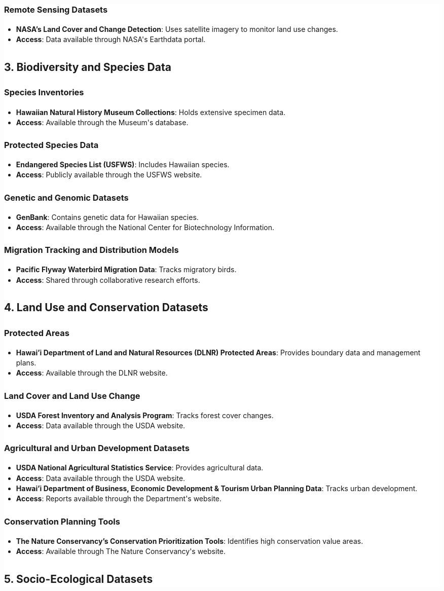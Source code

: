 ### Remote Sensing Datasets
- **NASA’s Land Cover and Change Detection**: Uses satellite imagery to monitor land use changes.
- **Access**: Data available through NASA's Earthdata portal.

## 3. Biodiversity and Species Data

### Species Inventories
- **Hawaiian Natural History Museum Collections**: Holds extensive specimen data.
- **Access**: Available through the Museum's database.

### Protected Species Data
- **Endangered Species List (USFWS)**: Includes Hawaiian species.
- **Access**: Publicly available through the USFWS website.

### Genetic and Genomic Datasets
- **GenBank**: Contains genetic data for Hawaiian species.
- **Access**: Available through the National Center for Biotechnology Information.

### Migration Tracking and Distribution Models
- **Pacific Flyway Waterbird Migration Data**: Tracks migratory birds.
- **Access**: Shared through collaborative research efforts.

## 4. Land Use and Conservation Datasets

### Protected Areas
- **Hawai’i Department of Land and Natural Resources (DLNR) Protected Areas**: Provides boundary data and management plans.
- **Access**: Available through the DLNR website.

### Land Cover and Land Use Change
- **USDA Forest Inventory and Analysis Program**: Tracks forest cover changes.
- **Access**: Data available through the USDA website.

### Agricultural and Urban Development Datasets
- **USDA National Agricultural Statistics Service**: Provides agricultural data.
- **Access**: Data available through the USDA website.
- **Hawai’i Department of Business, Economic Development & Tourism Urban Planning Data**: Tracks urban development.
- **Access**: Reports available through the Department's website.

### Conservation Planning Tools
- **The Nature Conservancy’s Conservation Prioritization Tools**: Identifies high conservation value areas.
- **Access**: Available through The Nature Conservancy's website.

## 5. Socio-Ecological Datasets
